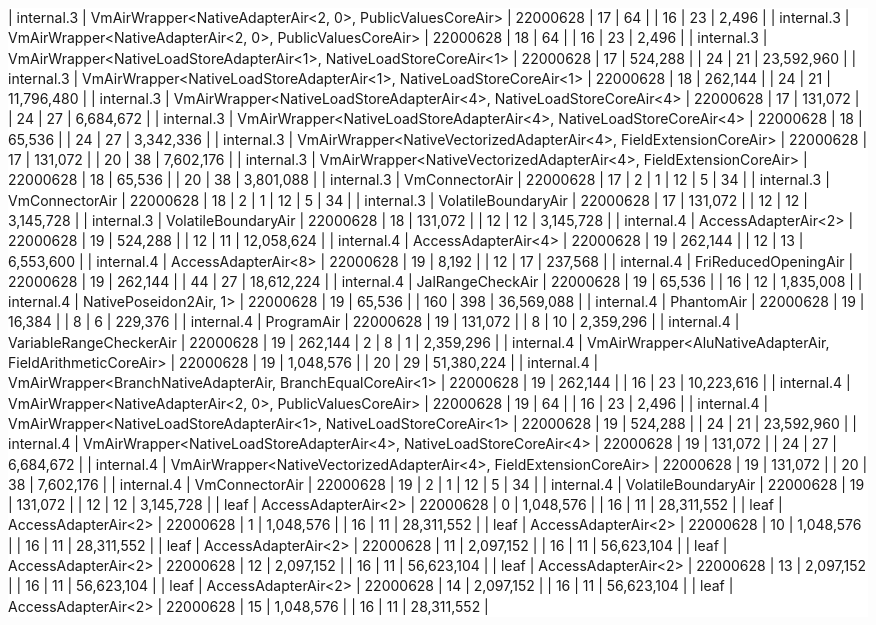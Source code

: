 | internal.3 | VmAirWrapper<NativeAdapterAir<2, 0>, PublicValuesCoreAir> | 22000628 | 17 | 64 |  | 16 | 23 | 2,496 | 
| internal.3 | VmAirWrapper<NativeAdapterAir<2, 0>, PublicValuesCoreAir> | 22000628 | 18 | 64 |  | 16 | 23 | 2,496 | 
| internal.3 | VmAirWrapper<NativeLoadStoreAdapterAir<1>, NativeLoadStoreCoreAir<1> | 22000628 | 17 | 524,288 |  | 24 | 21 | 23,592,960 | 
| internal.3 | VmAirWrapper<NativeLoadStoreAdapterAir<1>, NativeLoadStoreCoreAir<1> | 22000628 | 18 | 262,144 |  | 24 | 21 | 11,796,480 | 
| internal.3 | VmAirWrapper<NativeLoadStoreAdapterAir<4>, NativeLoadStoreCoreAir<4> | 22000628 | 17 | 131,072 |  | 24 | 27 | 6,684,672 | 
| internal.3 | VmAirWrapper<NativeLoadStoreAdapterAir<4>, NativeLoadStoreCoreAir<4> | 22000628 | 18 | 65,536 |  | 24 | 27 | 3,342,336 | 
| internal.3 | VmAirWrapper<NativeVectorizedAdapterAir<4>, FieldExtensionCoreAir> | 22000628 | 17 | 131,072 |  | 20 | 38 | 7,602,176 | 
| internal.3 | VmAirWrapper<NativeVectorizedAdapterAir<4>, FieldExtensionCoreAir> | 22000628 | 18 | 65,536 |  | 20 | 38 | 3,801,088 | 
| internal.3 | VmConnectorAir | 22000628 | 17 | 2 | 1 | 12 | 5 | 34 | 
| internal.3 | VmConnectorAir | 22000628 | 18 | 2 | 1 | 12 | 5 | 34 | 
| internal.3 | VolatileBoundaryAir | 22000628 | 17 | 131,072 |  | 12 | 12 | 3,145,728 | 
| internal.3 | VolatileBoundaryAir | 22000628 | 18 | 131,072 |  | 12 | 12 | 3,145,728 | 
| internal.4 | AccessAdapterAir<2> | 22000628 | 19 | 524,288 |  | 12 | 11 | 12,058,624 | 
| internal.4 | AccessAdapterAir<4> | 22000628 | 19 | 262,144 |  | 12 | 13 | 6,553,600 | 
| internal.4 | AccessAdapterAir<8> | 22000628 | 19 | 8,192 |  | 12 | 17 | 237,568 | 
| internal.4 | FriReducedOpeningAir | 22000628 | 19 | 262,144 |  | 44 | 27 | 18,612,224 | 
| internal.4 | JalRangeCheckAir | 22000628 | 19 | 65,536 |  | 16 | 12 | 1,835,008 | 
| internal.4 | NativePoseidon2Air<BabyBearParameters>, 1> | 22000628 | 19 | 65,536 |  | 160 | 398 | 36,569,088 | 
| internal.4 | PhantomAir | 22000628 | 19 | 16,384 |  | 8 | 6 | 229,376 | 
| internal.4 | ProgramAir | 22000628 | 19 | 131,072 |  | 8 | 10 | 2,359,296 | 
| internal.4 | VariableRangeCheckerAir | 22000628 | 19 | 262,144 | 2 | 8 | 1 | 2,359,296 | 
| internal.4 | VmAirWrapper<AluNativeAdapterAir, FieldArithmeticCoreAir> | 22000628 | 19 | 1,048,576 |  | 20 | 29 | 51,380,224 | 
| internal.4 | VmAirWrapper<BranchNativeAdapterAir, BranchEqualCoreAir<1> | 22000628 | 19 | 262,144 |  | 16 | 23 | 10,223,616 | 
| internal.4 | VmAirWrapper<NativeAdapterAir<2, 0>, PublicValuesCoreAir> | 22000628 | 19 | 64 |  | 16 | 23 | 2,496 | 
| internal.4 | VmAirWrapper<NativeLoadStoreAdapterAir<1>, NativeLoadStoreCoreAir<1> | 22000628 | 19 | 524,288 |  | 24 | 21 | 23,592,960 | 
| internal.4 | VmAirWrapper<NativeLoadStoreAdapterAir<4>, NativeLoadStoreCoreAir<4> | 22000628 | 19 | 131,072 |  | 24 | 27 | 6,684,672 | 
| internal.4 | VmAirWrapper<NativeVectorizedAdapterAir<4>, FieldExtensionCoreAir> | 22000628 | 19 | 131,072 |  | 20 | 38 | 7,602,176 | 
| internal.4 | VmConnectorAir | 22000628 | 19 | 2 | 1 | 12 | 5 | 34 | 
| internal.4 | VolatileBoundaryAir | 22000628 | 19 | 131,072 |  | 12 | 12 | 3,145,728 | 
| leaf | AccessAdapterAir<2> | 22000628 | 0 | 1,048,576 |  | 16 | 11 | 28,311,552 | 
| leaf | AccessAdapterAir<2> | 22000628 | 1 | 1,048,576 |  | 16 | 11 | 28,311,552 | 
| leaf | AccessAdapterAir<2> | 22000628 | 10 | 1,048,576 |  | 16 | 11 | 28,311,552 | 
| leaf | AccessAdapterAir<2> | 22000628 | 11 | 2,097,152 |  | 16 | 11 | 56,623,104 | 
| leaf | AccessAdapterAir<2> | 22000628 | 12 | 2,097,152 |  | 16 | 11 | 56,623,104 | 
| leaf | AccessAdapterAir<2> | 22000628 | 13 | 2,097,152 |  | 16 | 11 | 56,623,104 | 
| leaf | AccessAdapterAir<2> | 22000628 | 14 | 2,097,152 |  | 16 | 11 | 56,623,104 | 
| leaf | AccessAdapterAir<2> | 22000628 | 15 | 1,048,576 |  | 16 | 11 | 28,311,552 | 